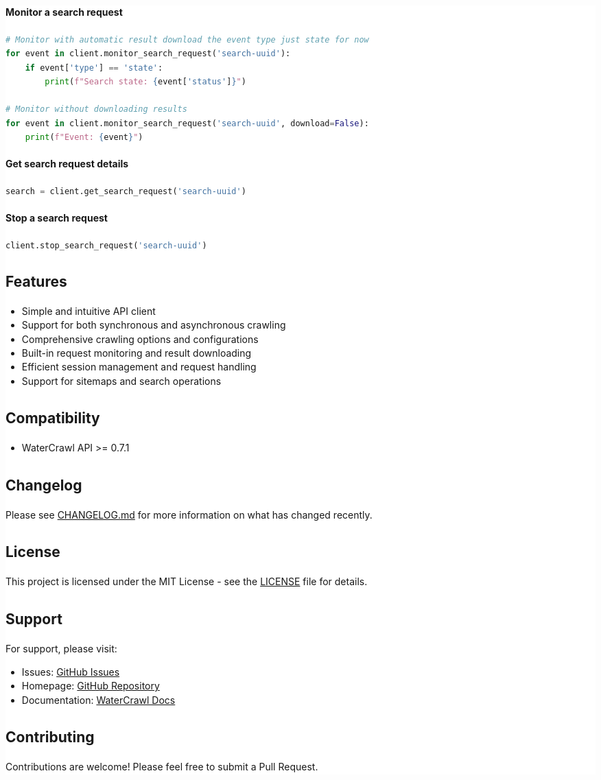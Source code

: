 #### Monitor a search request

```python
# Monitor with automatic result download the event type just state for now
for event in client.monitor_search_request('search-uuid'):
    if event['type'] == 'state':
        print(f"Search state: {event['status']}")
    
# Monitor without downloading results
for event in client.monitor_search_request('search-uuid', download=False):
    print(f"Event: {event}")
```

#### Get search request details

```python
search = client.get_search_request('search-uuid')
```

#### Stop a search request

```python
client.stop_search_request('search-uuid')
```

## Features

- Simple and intuitive API client
- Support for both synchronous and asynchronous crawling
- Comprehensive crawling options and configurations
- Built-in request monitoring and result downloading
- Efficient session management and request handling
- Support for sitemaps and search operations


## Compatibility

- WaterCrawl API >= 0.7.1

## Changelog

Please see [CHANGELOG.md](https://github.com/watercrawl/watercrawl-py/blob/main/CHANGELOG.md) for more information on what has changed recently.

## License

This project is licensed under the MIT License - see the [LICENSE](https://github.com/watercrawl/watercrawl-py/blob/main/LICENSE) file for details.

## Support

For support, please visit:
- Issues: [GitHub Issues](https://github.com/watercrawl/watercrawl-py/issues)
- Homepage: [GitHub Repository](https://github.com/watercrawl/watercrawl-py)
- Documentation: [WaterCrawl Docs](https://docs.watercrawl.dev/)

## Contributing

Contributions are welcome! Please feel free to submit a Pull Request.
